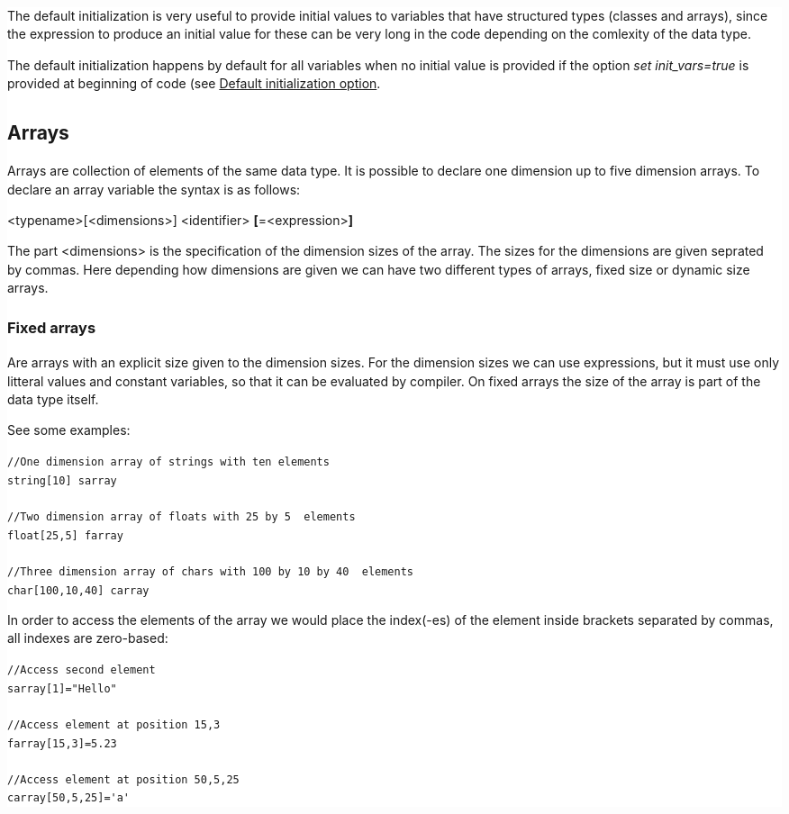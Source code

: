 The default initialization is very useful to provide initial values to variables that have structured types (classes and arrays), since the expression to produce an initial value 
for these can be very long in the code depending on the comlexity of the data type.

The default initialization happens by default for all variables when no initial value is provided if the option *set init_vars=true* is provided at beginning of code 
(see [Default initialization option](#default-initialization-option).

## Arrays

Arrays are collection of elements of the same data type. It is possible to declare one dimension up to five dimension arrays. To declare an array variable the syntax is as follows:

&lt;typename&gt;[&lt;dimensions&gt;] &lt;identifier&gt; **[**=&lt;expression&gt;**]**

The part &lt;dimensions&gt; is the specification of the dimension sizes of the array. The sizes for the dimensions are given seprated by commas.
Here depending how dimensions are given we can have two different types of arrays, fixed size or dynamic size arrays.

### Fixed arrays

Are arrays with an explicit size given to the dimension sizes. For the dimension sizes we can use expressions, but it must use only litteral values and constant variables, 
so that it can be evaluated by compiler. On fixed arrays the size of the array is part of the data type itself. 

See some examples:

```
//One dimension array of strings with ten elements
string[10] sarray

//Two dimension array of floats with 25 by 5  elements
float[25,5] farray

//Three dimension array of chars with 100 by 10 by 40  elements
char[100,10,40] carray

```

In order to access the elements of the array we would place the index(-es) of the element inside brackets separated by commas, all indexes are zero-based:

```
//Access second element
sarray[1]="Hello"

//Access element at position 15,3
farray[15,3]=5.23

//Access element at position 50,5,25
carray[50,5,25]='a'

```
